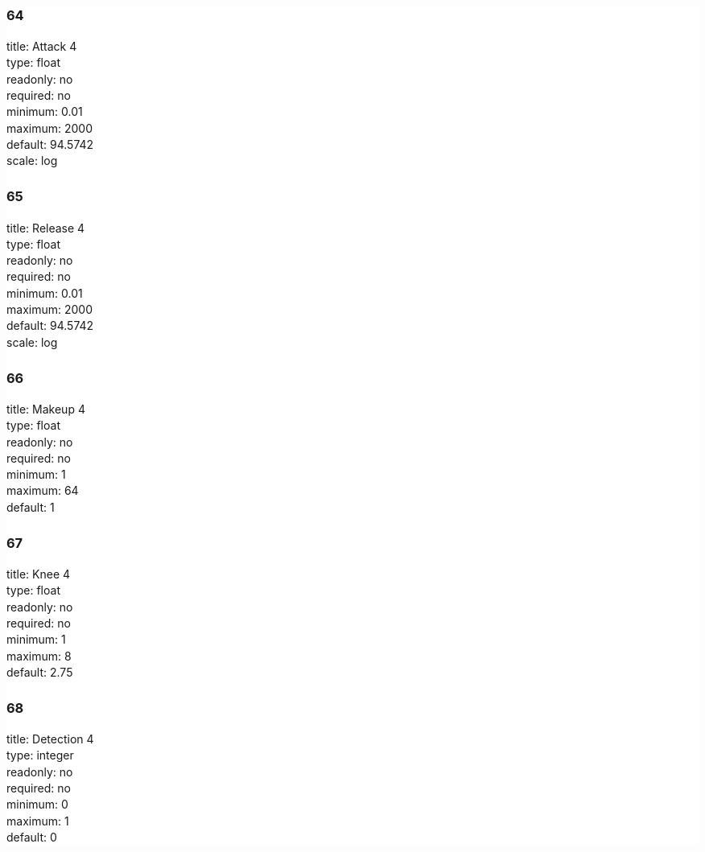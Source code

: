 ### 64

title: Attack 4    
type: float  
readonly: no  
required: no  
minimum: 0.01  
maximum: 2000  
default: 94.5742  
scale: log  

### 65

title: Release 4    
type: float  
readonly: no  
required: no  
minimum: 0.01  
maximum: 2000  
default: 94.5742  
scale: log  

### 66

title: Makeup 4    
type: float  
readonly: no  
required: no  
minimum: 1  
maximum: 64  
default: 1  

### 67

title: Knee 4    
type: float  
readonly: no  
required: no  
minimum: 1  
maximum: 8  
default: 2.75  

### 68

title: Detection 4    
type: integer  
readonly: no  
required: no  
minimum: 0  
maximum: 1  
default: 0  
